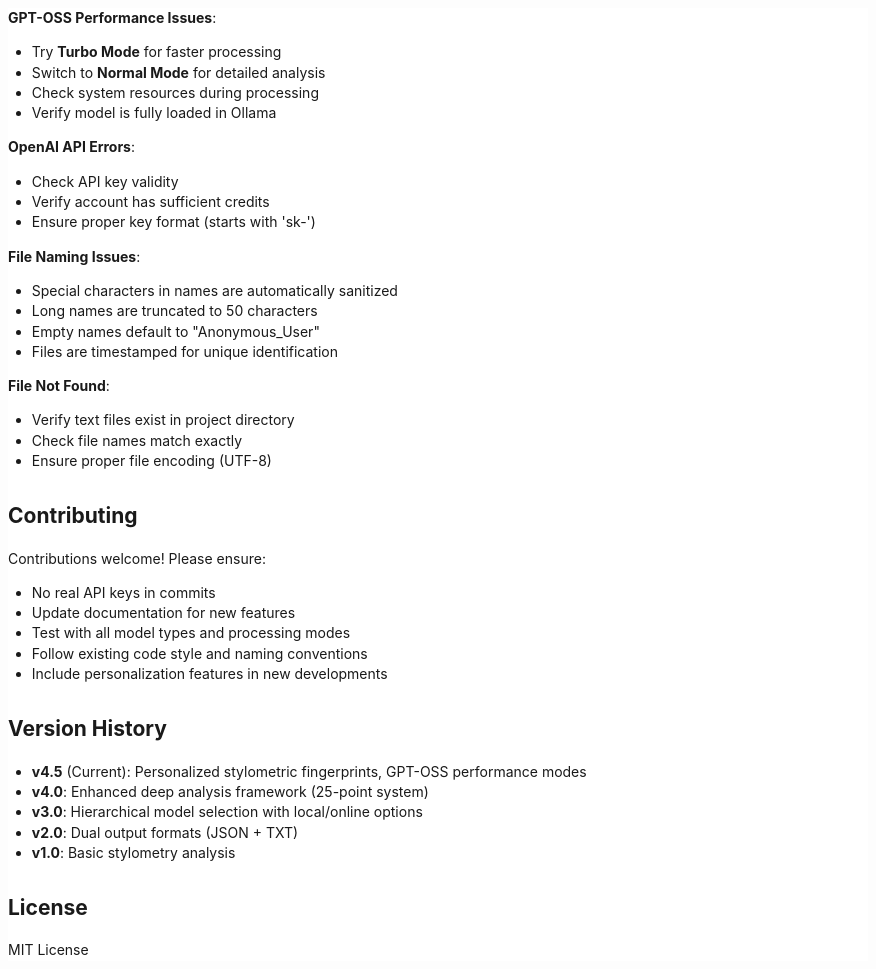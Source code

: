 **GPT-OSS Performance Issues**:
- Try **Turbo Mode** for faster processing
- Switch to **Normal Mode** for detailed analysis
- Check system resources during processing
- Verify model is fully loaded in Ollama

**OpenAI API Errors**:
- Check API key validity
- Verify account has sufficient credits
- Ensure proper key format (starts with 'sk-')

**File Naming Issues**:
- Special characters in names are automatically sanitized
- Long names are truncated to 50 characters
- Empty names default to "Anonymous_User"
- Files are timestamped for unique identification

**File Not Found**:
- Verify text files exist in project directory
- Check file names match exactly
- Ensure proper file encoding (UTF-8)

## Contributing

Contributions welcome! Please ensure:
- No real API keys in commits
- Update documentation for new features
- Test with all model types and processing modes
- Follow existing code style and naming conventions
- Include personalization features in new developments

## Version History

- **v4.5** (Current): Personalized stylometric fingerprints, GPT-OSS performance modes
- **v4.0**: Enhanced deep analysis framework (25-point system)
- **v3.0**: Hierarchical model selection with local/online options
- **v2.0**: Dual output formats (JSON + TXT)
- **v1.0**: Basic stylometry analysis

## License

MIT License
